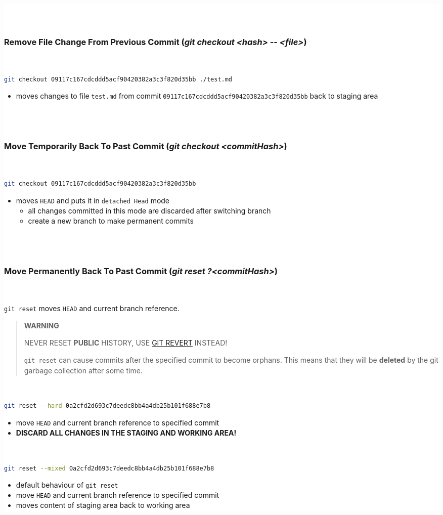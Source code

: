 <br>
<br>

### **Remove File Change From Previous Commit (_git checkout \<hash\> -- \<file\>_)**
<br>

```bash
git checkout 09117c167cdcddd5acf90420382a3c3f820d35bb ./test.md
```
- moves changes to file `test.md` from commit `09117c167cdcddd5acf90420382a3c3f820d35bb` back to staging area

<br>
<br>

### **Move Temporarily Back To Past Commit (_git checkout \<commitHash\>_)**
<br>

```bash
git checkout 09117c167cdcddd5acf90420382a3c3f820d35bb
```
- moves `HEAD` and puts it in `detached Head` mode
  - all changes committed in this mode are discarded after switching branch
  - create a new branch to make permanent commits 

<br>
<br>

### **Move Permanently Back To Past Commit (_git reset ?\<commitHash\>_)**
<br>

`git reset` moves `HEAD` and current branch reference.

>**WARNING**  
>  
>NEVER RESET **PUBLIC** HISTORY, USE [GIT REVERT](#revert-commit-git-revert-commithash) INSTEAD!
>
>`git reset` can cause commits after the specified commit to become orphans. This means that they will be **deleted** by the git garbage collection after some time.

<br>

```bash
git reset --hard 0a2cfd2d693c7deedc8bb4a4db25b101f688e7b8
```
- move `HEAD` and current branch reference to specified commit
- **DISCARD ALL CHANGES IN THE STAGING AND WORKING AREA!**

<br>

```bash
git reset --mixed 0a2cfd2d693c7deedc8bb4a4db25b101f688e7b8
```
- default behaviour of `git reset`
- move `HEAD` and current branch reference to specified commit
- moves content of staging area back to working area
